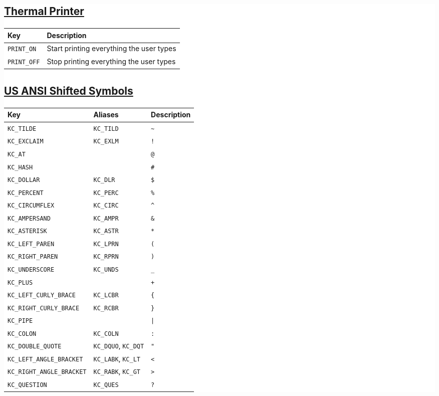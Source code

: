 ## [Thermal Printer](../features/feature_thermal_printer.md)

| Key | Description |
| :--- | :--- |
| `PRINT_ON` | Start printing everything the user types |
| `PRINT_OFF` | Stop printing everything the user types |

## [US ANSI Shifted Symbols](../features/keycodes_us_ansi_shifted.md)

| Key | Aliases | Description |
| :--- | :--- | :--- |
| `KC_TILDE` | `KC_TILD` | `~` |
| `KC_EXCLAIM` | `KC_EXLM` | `!` |
| `KC_AT` |  | `@` |
| `KC_HASH` |  | `#` |
| `KC_DOLLAR` | `KC_DLR` | `$` |
| `KC_PERCENT` | `KC_PERC` | `%` |
| `KC_CIRCUMFLEX` | `KC_CIRC` | `^` |
| `KC_AMPERSAND` | `KC_AMPR` | `&` |
| `KC_ASTERISK` | `KC_ASTR` | `*` |
| `KC_LEFT_PAREN` | `KC_LPRN` | `(` |
| `KC_RIGHT_PAREN` | `KC_RPRN` | `)` |
| `KC_UNDERSCORE` | `KC_UNDS` | `_` |
| `KC_PLUS` |  | `+` |
| `KC_LEFT_CURLY_BRACE` | `KC_LCBR` | `{` |
| `KC_RIGHT_CURLY_BRACE` | `KC_RCBR` | `}` |
| `KC_PIPE` |  | `\|` |
| `KC_COLON` | `KC_COLN` | `:` |
| `KC_DOUBLE_QUOTE` | `KC_DQUO`, `KC_DQT` | `"` |
| `KC_LEFT_ANGLE_BRACKET` | `KC_LABK`, `KC_LT` | `<` |
| `KC_RIGHT_ANGLE_BRACKET` | `KC_RABK`, `KC_GT` | `>` |
| `KC_QUESTION` | `KC_QUES` | `?` |
